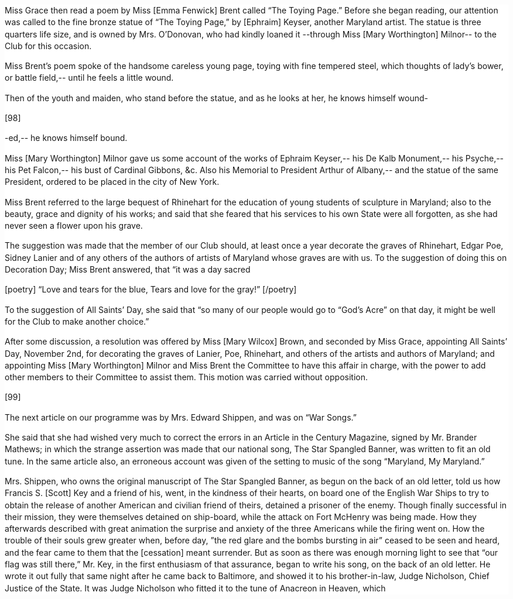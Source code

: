 Miss Grace then read a poem by Miss [Emma Fenwick] Brent called “The Toying Page.” Before she began reading, our attention was called to the fine bronze statue of “The Toying Page,” by [Ephraim] Keyser, another Maryland artist. The statue is three quarters life size, and is owned by Mrs. O’Donovan, who had kindly loaned it --through Miss [Mary Worthington] Milnor-- to the Club for this occasion.

Miss Brent’s poem spoke of the handsome careless young page, toying with fine tempered steel, which thoughts of lady’s bower, or battle field,-- until he feels a little wound.

Then of the youth and maiden, who stand before the statue, and as he looks at her, he knows himself wound-

[98]

-ed,-- he knows himself bound.

Miss [Mary Worthington] Milnor gave us some account of the works of Ephraim Keyser,-- his De Kalb Monument,-- his Psyche,--his Pet Falcon,-- his bust of Cardinal Gibbons, &c. Also his Memorial to President Arthur of Albany,-- and the statue of the same President, ordered to be placed in the city of New York.

Miss Brent referred to the large bequest of Rhinehart for the education of young students of sculpture in Maryland; also to the beauty, grace and dignity of his works; and said that she feared that his services to his own State were all forgotten, as she had never seen a flower upon his grave.

The suggestion was made that the member of our Club should, at least once a year decorate the graves of Rhinehart, Edgar Poe, Sidney Lanier and of any others of the authors of artists of Maryland whose graves are with us. To the suggestion of doing this on Decoration Day; Miss Brent answered, that “it was a day sacred

[poetry]
“Love and tears for the blue,
Tears and love for the gray!”
[/poetry]

To the suggestion of All Saints’ Day, she said that “so many of our people would go to “God’s Acre” on that day, it might be well for the Club to make another choice.”

After some discussion, a resolution was offered by Miss [Mary Wilcox] Brown, and seconded by Miss Grace, appointing All Saints’ Day, November 2nd, for decorating the graves of Lanier, Poe, Rhinehart, and others of the artists and authors of Maryland; and appointing Miss [Mary Worthington] Milnor and Miss Brent the Committee to have this affair in charge, with the power to add other members to their Committee to assist them. This motion was carried without opposition.

[99]

The next article on our programme was by Mrs. Edward Shippen, and was on “War Songs.”

She said that she had wished very much to correct the errors in an Article in the Century Magazine, signed by Mr. Brander Mathews; in which the strange assertion was made that our national song, The Star Spangled Banner, was written to fit an old tune. In the same article also, an erroneous account was given of the setting to music of the song “Maryland, My Maryland.”

Mrs. Shippen, who owns the original manuscript of The Star Spangled Banner, as begun on the back of an old letter, told us how Francis S. [Scott] Key and a friend of his, went, in the kindness of their hearts, on board one of the English War Ships to try to obtain the release of another American and civilian friend of theirs, detained a prisoner of the enemy. Though finally successful in their mission, they were themselves detained on ship-board, while the attack on Fort McHenry was being made. How they afterwards described with great animation the surprise and anxiety of the three Americans while the firing went on. How the trouble of their souls grew greater when, before day, ”the red glare and the bombs bursting in air” ceased to be seen and heard, and the fear came to them that the [cessation] meant surrender. But as soon as there was enough morning light to see that “our flag was still there,” Mr. Key, in the first enthusiasm of that assurance, began to write his song, on the back of an old letter. He wrote it out fully that same night after he came back to Baltimore, and showed it to his brother-in-law, Judge Nicholson, Chief Justice of the State. It was Judge Nicholson who fitted it to the tune of Anacreon in Heaven, which


[^Taney]: The statue of Robert. B. Taney by William Henry Rinehart was unveiled in the north garden of Mount Vernon Place in Baltimore in 1887. It was removed in August 2017 along with three other monuments associated with the Confederacy. Taney authored the majority opinion in Dred Scott v. Sandford (1857), which claimed that Black people "had no rights which the white man was "bound to respect." 
[^Walters]: Henry Walters (1848-1931) was the founder of the Walters Art Museum in Baltimore (referred to as "Walter's Gallery" in the subsequent paragraph.
[^MMM]: "Maryland, My Maryland," the state song from 1929-2021, was sung to the tune of the familiar German Christmas carol "O Tannenbaum"; the tune was also used for college and high school anthems and fight songs, as noted by Shippen in her article.